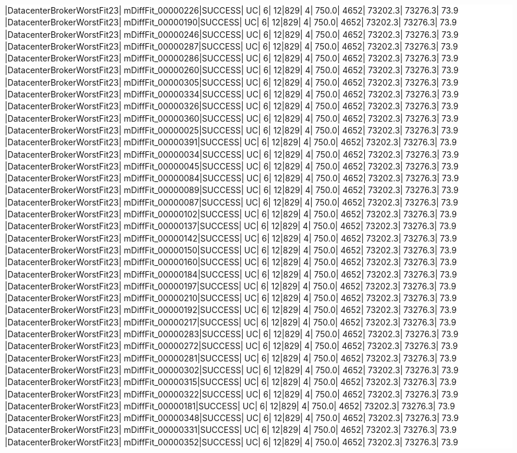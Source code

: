 |DatacenterBrokerWorstFit23|     mDiffFit_00000226|SUCCESS|    UC|   6|       12|829|        4|     750.0|       4652|  73202.3|   73276.3|    73.9
|DatacenterBrokerWorstFit23|     mDiffFit_00000190|SUCCESS|    UC|   6|       12|829|        4|     750.0|       4652|  73202.3|   73276.3|    73.9
|DatacenterBrokerWorstFit23|     mDiffFit_00000246|SUCCESS|    UC|   6|       12|829|        4|     750.0|       4652|  73202.3|   73276.3|    73.9
|DatacenterBrokerWorstFit23|     mDiffFit_00000287|SUCCESS|    UC|   6|       12|829|        4|     750.0|       4652|  73202.3|   73276.3|    73.9
|DatacenterBrokerWorstFit23|     mDiffFit_00000286|SUCCESS|    UC|   6|       12|829|        4|     750.0|       4652|  73202.3|   73276.3|    73.9
|DatacenterBrokerWorstFit23|     mDiffFit_00000260|SUCCESS|    UC|   6|       12|829|        4|     750.0|       4652|  73202.3|   73276.3|    73.9
|DatacenterBrokerWorstFit23|     mDiffFit_00000305|SUCCESS|    UC|   6|       12|829|        4|     750.0|       4652|  73202.3|   73276.3|    73.9
|DatacenterBrokerWorstFit23|     mDiffFit_00000334|SUCCESS|    UC|   6|       12|829|        4|     750.0|       4652|  73202.3|   73276.3|    73.9
|DatacenterBrokerWorstFit23|     mDiffFit_00000326|SUCCESS|    UC|   6|       12|829|        4|     750.0|       4652|  73202.3|   73276.3|    73.9
|DatacenterBrokerWorstFit23|     mDiffFit_00000360|SUCCESS|    UC|   6|       12|829|        4|     750.0|       4652|  73202.3|   73276.3|    73.9
|DatacenterBrokerWorstFit23|     mDiffFit_00000025|SUCCESS|    UC|   6|       12|829|        4|     750.0|       4652|  73202.3|   73276.3|    73.9
|DatacenterBrokerWorstFit23|     mDiffFit_00000391|SUCCESS|    UC|   6|       12|829|        4|     750.0|       4652|  73202.3|   73276.3|    73.9
|DatacenterBrokerWorstFit23|     mDiffFit_00000034|SUCCESS|    UC|   6|       12|829|        4|     750.0|       4652|  73202.3|   73276.3|    73.9
|DatacenterBrokerWorstFit23|     mDiffFit_00000045|SUCCESS|    UC|   6|       12|829|        4|     750.0|       4652|  73202.3|   73276.3|    73.9
|DatacenterBrokerWorstFit23|     mDiffFit_00000084|SUCCESS|    UC|   6|       12|829|        4|     750.0|       4652|  73202.3|   73276.3|    73.9
|DatacenterBrokerWorstFit23|     mDiffFit_00000089|SUCCESS|    UC|   6|       12|829|        4|     750.0|       4652|  73202.3|   73276.3|    73.9
|DatacenterBrokerWorstFit23|     mDiffFit_00000087|SUCCESS|    UC|   6|       12|829|        4|     750.0|       4652|  73202.3|   73276.3|    73.9
|DatacenterBrokerWorstFit23|     mDiffFit_00000102|SUCCESS|    UC|   6|       12|829|        4|     750.0|       4652|  73202.3|   73276.3|    73.9
|DatacenterBrokerWorstFit23|     mDiffFit_00000137|SUCCESS|    UC|   6|       12|829|        4|     750.0|       4652|  73202.3|   73276.3|    73.9
|DatacenterBrokerWorstFit23|     mDiffFit_00000142|SUCCESS|    UC|   6|       12|829|        4|     750.0|       4652|  73202.3|   73276.3|    73.9
|DatacenterBrokerWorstFit23|     mDiffFit_00000150|SUCCESS|    UC|   6|       12|829|        4|     750.0|       4652|  73202.3|   73276.3|    73.9
|DatacenterBrokerWorstFit23|     mDiffFit_00000160|SUCCESS|    UC|   6|       12|829|        4|     750.0|       4652|  73202.3|   73276.3|    73.9
|DatacenterBrokerWorstFit23|     mDiffFit_00000184|SUCCESS|    UC|   6|       12|829|        4|     750.0|       4652|  73202.3|   73276.3|    73.9
|DatacenterBrokerWorstFit23|     mDiffFit_00000197|SUCCESS|    UC|   6|       12|829|        4|     750.0|       4652|  73202.3|   73276.3|    73.9
|DatacenterBrokerWorstFit23|     mDiffFit_00000210|SUCCESS|    UC|   6|       12|829|        4|     750.0|       4652|  73202.3|   73276.3|    73.9
|DatacenterBrokerWorstFit23|     mDiffFit_00000192|SUCCESS|    UC|   6|       12|829|        4|     750.0|       4652|  73202.3|   73276.3|    73.9
|DatacenterBrokerWorstFit23|     mDiffFit_00000217|SUCCESS|    UC|   6|       12|829|        4|     750.0|       4652|  73202.3|   73276.3|    73.9
|DatacenterBrokerWorstFit23|     mDiffFit_00000283|SUCCESS|    UC|   6|       12|829|        4|     750.0|       4652|  73202.3|   73276.3|    73.9
|DatacenterBrokerWorstFit23|     mDiffFit_00000272|SUCCESS|    UC|   6|       12|829|        4|     750.0|       4652|  73202.3|   73276.3|    73.9
|DatacenterBrokerWorstFit23|     mDiffFit_00000281|SUCCESS|    UC|   6|       12|829|        4|     750.0|       4652|  73202.3|   73276.3|    73.9
|DatacenterBrokerWorstFit23|     mDiffFit_00000302|SUCCESS|    UC|   6|       12|829|        4|     750.0|       4652|  73202.3|   73276.3|    73.9
|DatacenterBrokerWorstFit23|     mDiffFit_00000315|SUCCESS|    UC|   6|       12|829|        4|     750.0|       4652|  73202.3|   73276.3|    73.9
|DatacenterBrokerWorstFit23|     mDiffFit_00000322|SUCCESS|    UC|   6|       12|829|        4|     750.0|       4652|  73202.3|   73276.3|    73.9
|DatacenterBrokerWorstFit23|     mDiffFit_00000181|SUCCESS|    UC|   6|       12|829|        4|     750.0|       4652|  73202.3|   73276.3|    73.9
|DatacenterBrokerWorstFit23|     mDiffFit_00000348|SUCCESS|    UC|   6|       12|829|        4|     750.0|       4652|  73202.3|   73276.3|    73.9
|DatacenterBrokerWorstFit23|     mDiffFit_00000331|SUCCESS|    UC|   6|       12|829|        4|     750.0|       4652|  73202.3|   73276.3|    73.9
|DatacenterBrokerWorstFit23|     mDiffFit_00000352|SUCCESS|    UC|   6|       12|829|        4|     750.0|       4652|  73202.3|   73276.3|    73.9